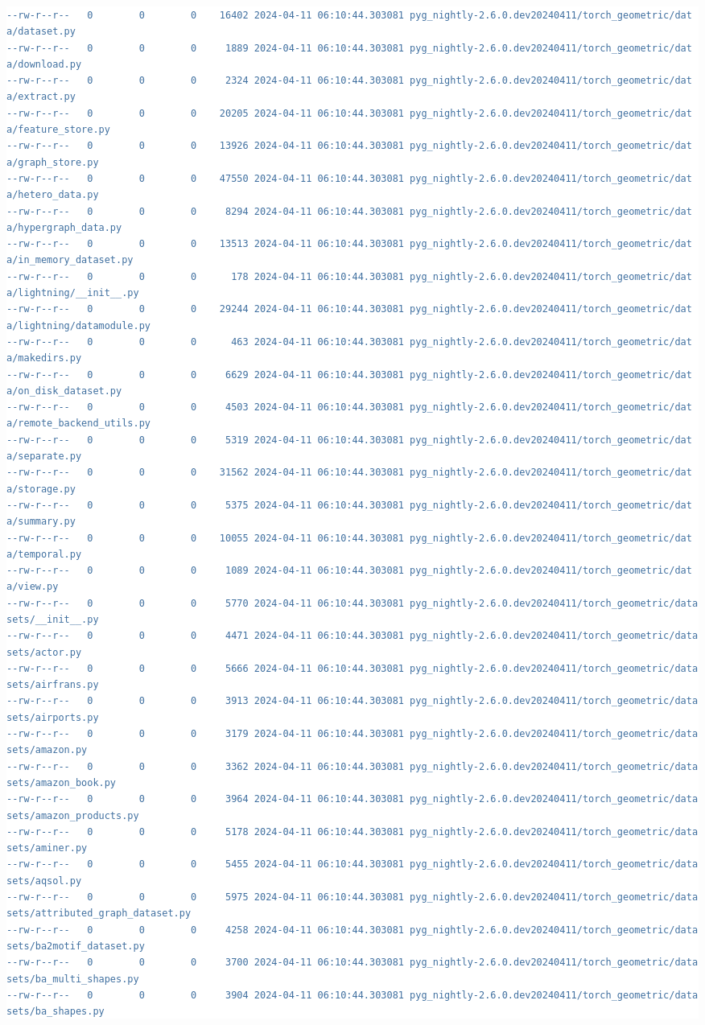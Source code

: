 ```diff
--rw-r--r--   0        0        0    16402 2024-04-11 06:10:44.303081 pyg_nightly-2.6.0.dev20240411/torch_geometric/data/dataset.py
--rw-r--r--   0        0        0     1889 2024-04-11 06:10:44.303081 pyg_nightly-2.6.0.dev20240411/torch_geometric/data/download.py
--rw-r--r--   0        0        0     2324 2024-04-11 06:10:44.303081 pyg_nightly-2.6.0.dev20240411/torch_geometric/data/extract.py
--rw-r--r--   0        0        0    20205 2024-04-11 06:10:44.303081 pyg_nightly-2.6.0.dev20240411/torch_geometric/data/feature_store.py
--rw-r--r--   0        0        0    13926 2024-04-11 06:10:44.303081 pyg_nightly-2.6.0.dev20240411/torch_geometric/data/graph_store.py
--rw-r--r--   0        0        0    47550 2024-04-11 06:10:44.303081 pyg_nightly-2.6.0.dev20240411/torch_geometric/data/hetero_data.py
--rw-r--r--   0        0        0     8294 2024-04-11 06:10:44.303081 pyg_nightly-2.6.0.dev20240411/torch_geometric/data/hypergraph_data.py
--rw-r--r--   0        0        0    13513 2024-04-11 06:10:44.303081 pyg_nightly-2.6.0.dev20240411/torch_geometric/data/in_memory_dataset.py
--rw-r--r--   0        0        0      178 2024-04-11 06:10:44.303081 pyg_nightly-2.6.0.dev20240411/torch_geometric/data/lightning/__init__.py
--rw-r--r--   0        0        0    29244 2024-04-11 06:10:44.303081 pyg_nightly-2.6.0.dev20240411/torch_geometric/data/lightning/datamodule.py
--rw-r--r--   0        0        0      463 2024-04-11 06:10:44.303081 pyg_nightly-2.6.0.dev20240411/torch_geometric/data/makedirs.py
--rw-r--r--   0        0        0     6629 2024-04-11 06:10:44.303081 pyg_nightly-2.6.0.dev20240411/torch_geometric/data/on_disk_dataset.py
--rw-r--r--   0        0        0     4503 2024-04-11 06:10:44.303081 pyg_nightly-2.6.0.dev20240411/torch_geometric/data/remote_backend_utils.py
--rw-r--r--   0        0        0     5319 2024-04-11 06:10:44.303081 pyg_nightly-2.6.0.dev20240411/torch_geometric/data/separate.py
--rw-r--r--   0        0        0    31562 2024-04-11 06:10:44.303081 pyg_nightly-2.6.0.dev20240411/torch_geometric/data/storage.py
--rw-r--r--   0        0        0     5375 2024-04-11 06:10:44.303081 pyg_nightly-2.6.0.dev20240411/torch_geometric/data/summary.py
--rw-r--r--   0        0        0    10055 2024-04-11 06:10:44.303081 pyg_nightly-2.6.0.dev20240411/torch_geometric/data/temporal.py
--rw-r--r--   0        0        0     1089 2024-04-11 06:10:44.303081 pyg_nightly-2.6.0.dev20240411/torch_geometric/data/view.py
--rw-r--r--   0        0        0     5770 2024-04-11 06:10:44.303081 pyg_nightly-2.6.0.dev20240411/torch_geometric/datasets/__init__.py
--rw-r--r--   0        0        0     4471 2024-04-11 06:10:44.303081 pyg_nightly-2.6.0.dev20240411/torch_geometric/datasets/actor.py
--rw-r--r--   0        0        0     5666 2024-04-11 06:10:44.303081 pyg_nightly-2.6.0.dev20240411/torch_geometric/datasets/airfrans.py
--rw-r--r--   0        0        0     3913 2024-04-11 06:10:44.303081 pyg_nightly-2.6.0.dev20240411/torch_geometric/datasets/airports.py
--rw-r--r--   0        0        0     3179 2024-04-11 06:10:44.303081 pyg_nightly-2.6.0.dev20240411/torch_geometric/datasets/amazon.py
--rw-r--r--   0        0        0     3362 2024-04-11 06:10:44.303081 pyg_nightly-2.6.0.dev20240411/torch_geometric/datasets/amazon_book.py
--rw-r--r--   0        0        0     3964 2024-04-11 06:10:44.303081 pyg_nightly-2.6.0.dev20240411/torch_geometric/datasets/amazon_products.py
--rw-r--r--   0        0        0     5178 2024-04-11 06:10:44.303081 pyg_nightly-2.6.0.dev20240411/torch_geometric/datasets/aminer.py
--rw-r--r--   0        0        0     5455 2024-04-11 06:10:44.303081 pyg_nightly-2.6.0.dev20240411/torch_geometric/datasets/aqsol.py
--rw-r--r--   0        0        0     5975 2024-04-11 06:10:44.303081 pyg_nightly-2.6.0.dev20240411/torch_geometric/datasets/attributed_graph_dataset.py
--rw-r--r--   0        0        0     4258 2024-04-11 06:10:44.303081 pyg_nightly-2.6.0.dev20240411/torch_geometric/datasets/ba2motif_dataset.py
--rw-r--r--   0        0        0     3700 2024-04-11 06:10:44.303081 pyg_nightly-2.6.0.dev20240411/torch_geometric/datasets/ba_multi_shapes.py
--rw-r--r--   0        0        0     3904 2024-04-11 06:10:44.303081 pyg_nightly-2.6.0.dev20240411/torch_geometric/datasets/ba_shapes.py
```